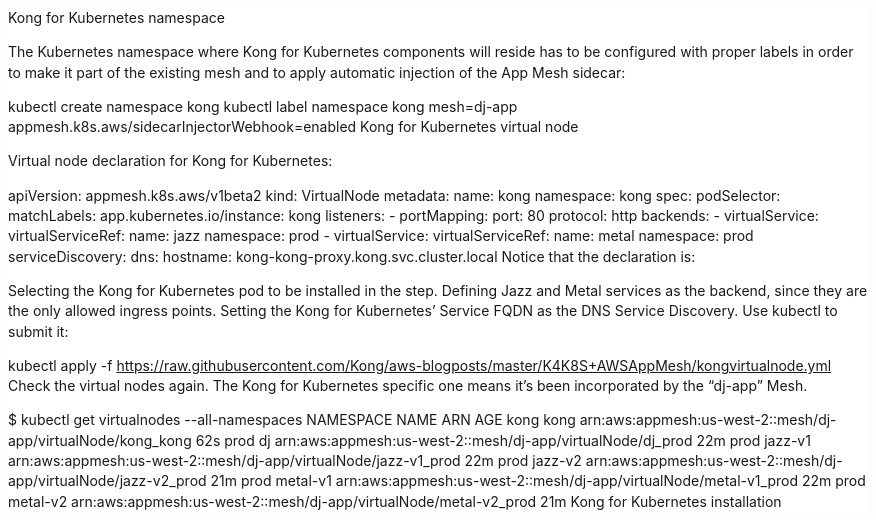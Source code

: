Kong for Kubernetes namespace

The Kubernetes namespace where Kong for Kubernetes components will reside has to be configured with proper labels in order to make it part of the existing mesh and to apply automatic injection of the App Mesh sidecar:

kubectl create namespace kong
kubectl label namespace kong mesh=dj-app appmesh.k8s.aws/sidecarInjectorWebhook=enabled
Kong for Kubernetes virtual node

Virtual node declaration for Kong for Kubernetes:

apiVersion: appmesh.k8s.aws/v1beta2
kind: VirtualNode
metadata:
  name: kong
  namespace: kong
spec:
  podSelector:
    matchLabels:
      app.kubernetes.io/instance: kong
  listeners:
    - portMapping:
        port: 80
        protocol: http
  backends:
    - virtualService:
        virtualServiceRef:
          name: jazz
          namespace: prod
    - virtualService:
        virtualServiceRef:
          name: metal
          namespace: prod
  serviceDiscovery:
    dns:
      hostname: kong-kong-proxy.kong.svc.cluster.local
Notice that the declaration is:

Selecting the Kong for Kubernetes pod to be installed in the step.
Defining Jazz and Metal services as the backend, since they are the only allowed ingress points.
Setting the Kong for Kubernetes’ Service FQDN as the DNS Service Discovery.
Use kubectl to submit it:

kubectl apply -f https://raw.githubusercontent.com/Kong/aws-blogposts/master/K4K8S+AWSAppMesh/kongvirtualnode.yml
Check the virtual nodes again. The Kong for Kubernetes specific one means it’s been incorporated by the “dj-app” Mesh.

$ kubectl get virtualnodes --all-namespaces
NAMESPACE NAME  ARN  AGE
kong  kong  arn:aws:appmesh:us-west-2::mesh/dj-app/virtualNode/kong_kong  62s
prod  dj  arn:aws:appmesh:us-west-2::mesh/dj-app/virtualNode/dj_prod  22m
prod  jazz-v1 arn:aws:appmesh:us-west-2::mesh/dj-app/virtualNode/jazz-v1_prod 22m
prod  jazz-v2 arn:aws:appmesh:us-west-2::mesh/dj-app/virtualNode/jazz-v2_prod 21m
prod  metal-v1 arn:aws:appmesh:us-west-2::mesh/dj-app/virtualNode/metal-v1_prod 22m
prod  metal-v2 arn:aws:appmesh:us-west-2::mesh/dj-app/virtualNode/metal-v2_prod 21m
Kong for Kubernetes installation
